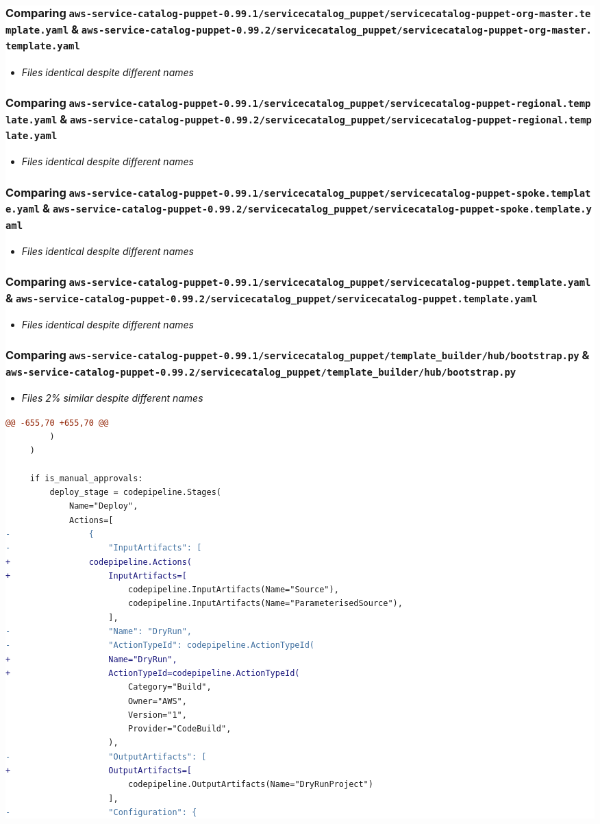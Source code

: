 ### Comparing `aws-service-catalog-puppet-0.99.1/servicecatalog_puppet/servicecatalog-puppet-org-master.template.yaml` & `aws-service-catalog-puppet-0.99.2/servicecatalog_puppet/servicecatalog-puppet-org-master.template.yaml`

 * *Files identical despite different names*

### Comparing `aws-service-catalog-puppet-0.99.1/servicecatalog_puppet/servicecatalog-puppet-regional.template.yaml` & `aws-service-catalog-puppet-0.99.2/servicecatalog_puppet/servicecatalog-puppet-regional.template.yaml`

 * *Files identical despite different names*

### Comparing `aws-service-catalog-puppet-0.99.1/servicecatalog_puppet/servicecatalog-puppet-spoke.template.yaml` & `aws-service-catalog-puppet-0.99.2/servicecatalog_puppet/servicecatalog-puppet-spoke.template.yaml`

 * *Files identical despite different names*

### Comparing `aws-service-catalog-puppet-0.99.1/servicecatalog_puppet/servicecatalog-puppet.template.yaml` & `aws-service-catalog-puppet-0.99.2/servicecatalog_puppet/servicecatalog-puppet.template.yaml`

 * *Files identical despite different names*

### Comparing `aws-service-catalog-puppet-0.99.1/servicecatalog_puppet/template_builder/hub/bootstrap.py` & `aws-service-catalog-puppet-0.99.2/servicecatalog_puppet/template_builder/hub/bootstrap.py`

 * *Files 2% similar despite different names*

```diff
@@ -655,70 +655,70 @@
         )
     )
 
     if is_manual_approvals:
         deploy_stage = codepipeline.Stages(
             Name="Deploy",
             Actions=[
-                {
-                    "InputArtifacts": [
+                codepipeline.Actions(
+                    InputArtifacts=[
                         codepipeline.InputArtifacts(Name="Source"),
                         codepipeline.InputArtifacts(Name="ParameterisedSource"),
                     ],
-                    "Name": "DryRun",
-                    "ActionTypeId": codepipeline.ActionTypeId(
+                    Name="DryRun",
+                    ActionTypeId=codepipeline.ActionTypeId(
                         Category="Build",
                         Owner="AWS",
                         Version="1",
                         Provider="CodeBuild",
                     ),
-                    "OutputArtifacts": [
+                    OutputArtifacts=[
                         codepipeline.OutputArtifacts(Name="DryRunProject")
                     ],
-                    "Configuration": {
```